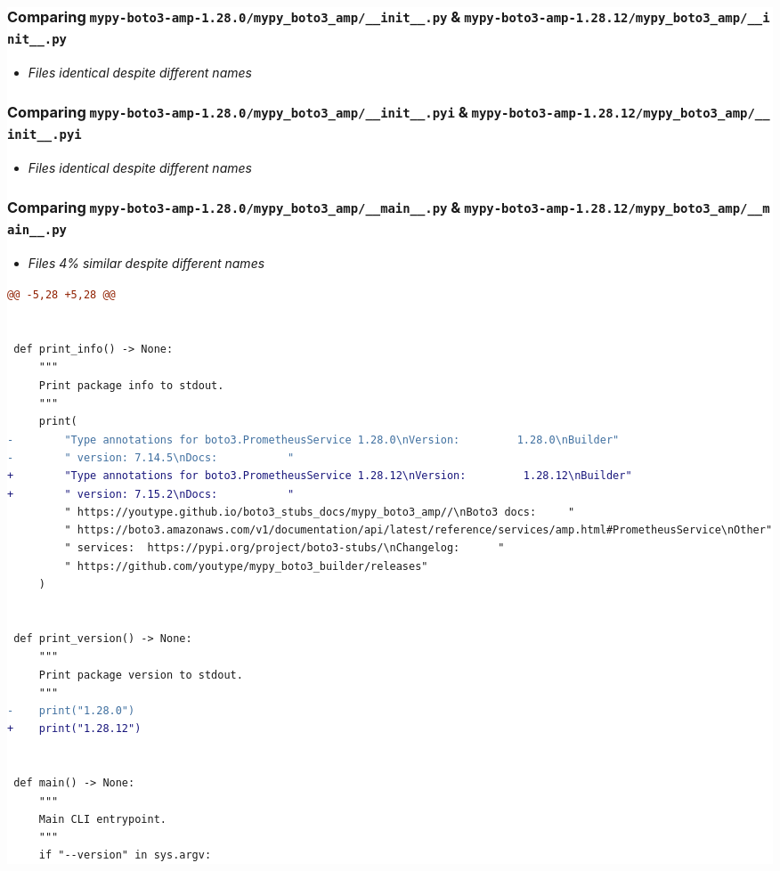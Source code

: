 
### Comparing `mypy-boto3-amp-1.28.0/mypy_boto3_amp/__init__.py` & `mypy-boto3-amp-1.28.12/mypy_boto3_amp/__init__.py`

 * *Files identical despite different names*

### Comparing `mypy-boto3-amp-1.28.0/mypy_boto3_amp/__init__.pyi` & `mypy-boto3-amp-1.28.12/mypy_boto3_amp/__init__.pyi`

 * *Files identical despite different names*

### Comparing `mypy-boto3-amp-1.28.0/mypy_boto3_amp/__main__.py` & `mypy-boto3-amp-1.28.12/mypy_boto3_amp/__main__.py`

 * *Files 4% similar despite different names*

```diff
@@ -5,28 +5,28 @@
 
 
 def print_info() -> None:
     """
     Print package info to stdout.
     """
     print(
-        "Type annotations for boto3.PrometheusService 1.28.0\nVersion:         1.28.0\nBuilder"
-        " version: 7.14.5\nDocs:           "
+        "Type annotations for boto3.PrometheusService 1.28.12\nVersion:         1.28.12\nBuilder"
+        " version: 7.15.2\nDocs:           "
         " https://youtype.github.io/boto3_stubs_docs/mypy_boto3_amp//\nBoto3 docs:     "
         " https://boto3.amazonaws.com/v1/documentation/api/latest/reference/services/amp.html#PrometheusService\nOther"
         " services:  https://pypi.org/project/boto3-stubs/\nChangelog:      "
         " https://github.com/youtype/mypy_boto3_builder/releases"
     )
 
 
 def print_version() -> None:
     """
     Print package version to stdout.
     """
-    print("1.28.0")
+    print("1.28.12")
 
 
 def main() -> None:
     """
     Main CLI entrypoint.
     """
     if "--version" in sys.argv:
```
